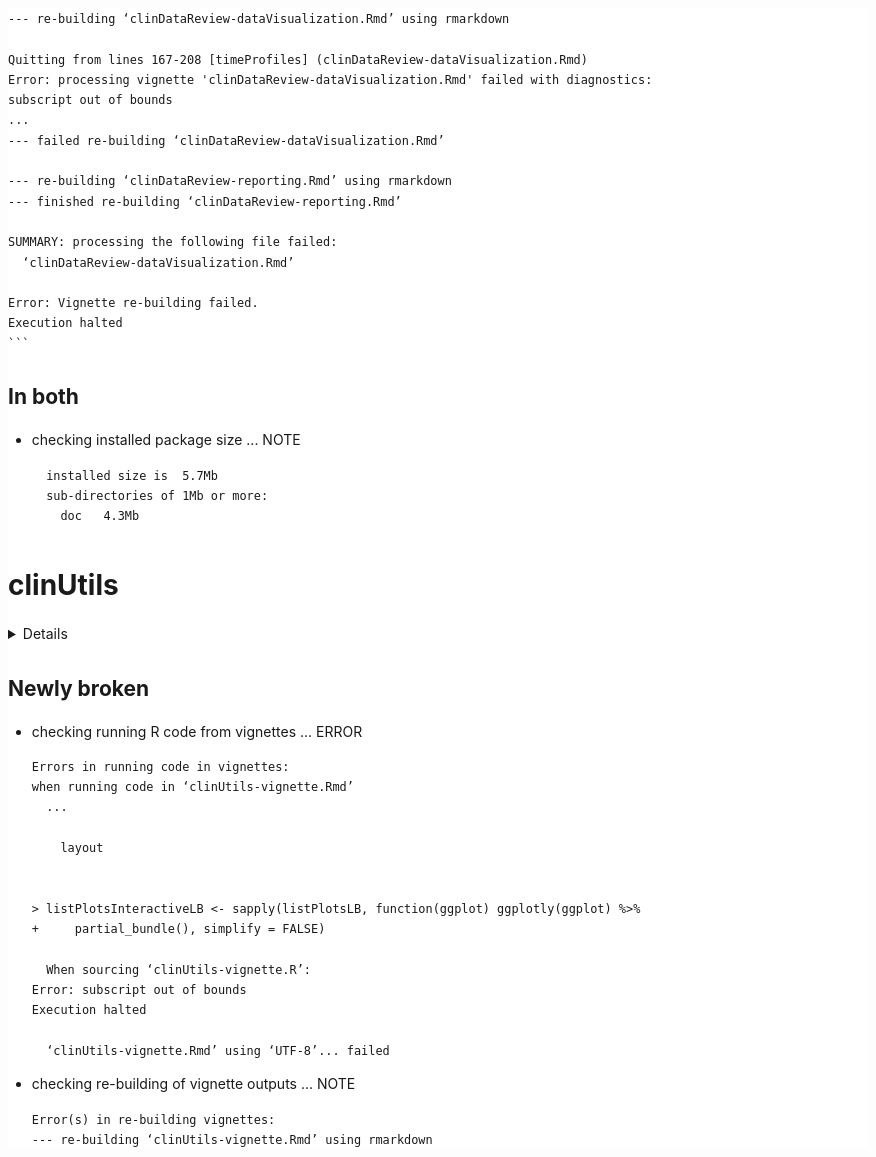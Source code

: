     --- re-building ‘clinDataReview-dataVisualization.Rmd’ using rmarkdown
    
    Quitting from lines 167-208 [timeProfiles] (clinDataReview-dataVisualization.Rmd)
    Error: processing vignette 'clinDataReview-dataVisualization.Rmd' failed with diagnostics:
    subscript out of bounds
    ...
    --- failed re-building ‘clinDataReview-dataVisualization.Rmd’
    
    --- re-building ‘clinDataReview-reporting.Rmd’ using rmarkdown
    --- finished re-building ‘clinDataReview-reporting.Rmd’
    
    SUMMARY: processing the following file failed:
      ‘clinDataReview-dataVisualization.Rmd’
    
    Error: Vignette re-building failed.
    Execution halted
    ```

## In both

*   checking installed package size ... NOTE
    ```
      installed size is  5.7Mb
      sub-directories of 1Mb or more:
        doc   4.3Mb
    ```

# clinUtils

<details></details>

## Newly broken

*   checking running R code from vignettes ... ERROR
    ```
    Errors in running code in vignettes:
    when running code in ‘clinUtils-vignette.Rmd’
      ...
    
        layout
    
    
    > listPlotsInteractiveLB <- sapply(listPlotsLB, function(ggplot) ggplotly(ggplot) %>% 
    +     partial_bundle(), simplify = FALSE)
    
      When sourcing ‘clinUtils-vignette.R’:
    Error: subscript out of bounds
    Execution halted
    
      ‘clinUtils-vignette.Rmd’ using ‘UTF-8’... failed
    ```

*   checking re-building of vignette outputs ... NOTE
    ```
    Error(s) in re-building vignettes:
    --- re-building ‘clinUtils-vignette.Rmd’ using rmarkdown
    ```
